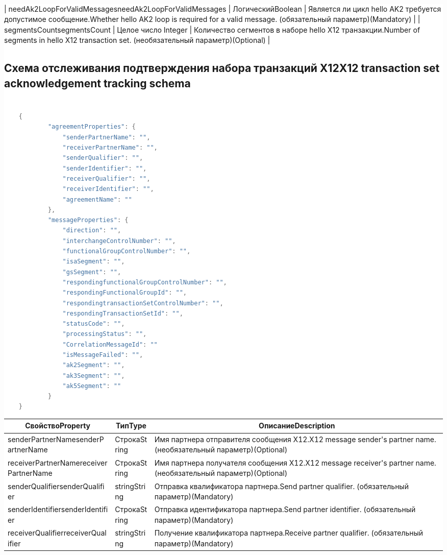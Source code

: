 | <span data-ttu-id="c6924-180">needAk2LoopForValidMessages</span><span class="sxs-lookup"><span data-stu-id="c6924-180">needAk2LoopForValidMessages</span></span> | <span data-ttu-id="c6924-181">Логический</span><span class="sxs-lookup"><span data-stu-id="c6924-181">Boolean</span></span> | <span data-ttu-id="c6924-182">Является ли цикл hello AK2 требуется допустимое сообщение.</span><span class="sxs-lookup"><span data-stu-id="c6924-182">Whether hello AK2 loop is required for a valid message.</span></span> <span data-ttu-id="c6924-183">(обязательный параметр)</span><span class="sxs-lookup"><span data-stu-id="c6924-183">(Mandatory)</span></span> |
| <span data-ttu-id="c6924-184">segmentsCount</span><span class="sxs-lookup"><span data-stu-id="c6924-184">segmentsCount</span></span> | <span data-ttu-id="c6924-185">Целое число </span><span class="sxs-lookup"><span data-stu-id="c6924-185">Integer</span></span> | <span data-ttu-id="c6924-186">Количество сегментов в наборе hello X12 транзакции.</span><span class="sxs-lookup"><span data-stu-id="c6924-186">Number of segments in hello X12 transaction set.</span></span> <span data-ttu-id="c6924-187">(необязательный параметр)</span><span class="sxs-lookup"><span data-stu-id="c6924-187">(Optional)</span></span> |

## <a name="x12-transaction-set-acknowledgement-tracking-schema"></a><span data-ttu-id="c6924-188">Схема отслеживания подтверждения набора транзакций X12</span><span class="sxs-lookup"><span data-stu-id="c6924-188">X12 transaction set acknowledgement tracking schema</span></span>
````java

    {
            "agreementProperties": {
                "senderPartnerName": "",
                "receiverPartnerName": "",
                "senderQualifier": "",
                "senderIdentifier": "",
                "receiverQualifier": "",
                "receiverIdentifier": "",
                "agreementName": ""
            },
            "messageProperties": {
                "direction": "",
                "interchangeControlNumber": "",
                "functionalGroupControlNumber": "",
                "isaSegment": "",
                "gsSegment": "",
                "respondingfunctionalGroupControlNumber": "",
                "respondingFunctionalGroupId": "",
                "respondingtransactionSetControlNumber": "",
                "respondingTransactionSetId": "",
                "statusCode": "",
                "processingStatus": "",
                "CorrelationMessageId": ""
                "isMessageFailed": "",
                "ak2Segment": "",
                "ak3Segment": "",
                "ak5Segment": ""
            }
    }
````

| <span data-ttu-id="c6924-189">Свойство</span><span class="sxs-lookup"><span data-stu-id="c6924-189">Property</span></span> | <span data-ttu-id="c6924-190">Тип</span><span class="sxs-lookup"><span data-stu-id="c6924-190">Type</span></span> | <span data-ttu-id="c6924-191">Описание</span><span class="sxs-lookup"><span data-stu-id="c6924-191">Description</span></span> |
| --- | --- | --- |
| <span data-ttu-id="c6924-192">senderPartnerName</span><span class="sxs-lookup"><span data-stu-id="c6924-192">senderPartnerName</span></span> | <span data-ttu-id="c6924-193">Строка</span><span class="sxs-lookup"><span data-stu-id="c6924-193">String</span></span> | <span data-ttu-id="c6924-194">Имя партнера отправителя сообщения X12.</span><span class="sxs-lookup"><span data-stu-id="c6924-194">X12 message sender's partner name.</span></span> <span data-ttu-id="c6924-195">(необязательный параметр)</span><span class="sxs-lookup"><span data-stu-id="c6924-195">(Optional)</span></span> |
| <span data-ttu-id="c6924-196">receiverPartnerName</span><span class="sxs-lookup"><span data-stu-id="c6924-196">receiverPartnerName</span></span> | <span data-ttu-id="c6924-197">Строка</span><span class="sxs-lookup"><span data-stu-id="c6924-197">String</span></span> | <span data-ttu-id="c6924-198">Имя партнера получателя сообщения X12.</span><span class="sxs-lookup"><span data-stu-id="c6924-198">X12 message receiver's partner name.</span></span> <span data-ttu-id="c6924-199">(необязательный параметр)</span><span class="sxs-lookup"><span data-stu-id="c6924-199">(Optional)</span></span> |
| <span data-ttu-id="c6924-200">senderQualifier</span><span class="sxs-lookup"><span data-stu-id="c6924-200">senderQualifier</span></span> | <span data-ttu-id="c6924-201">string</span><span class="sxs-lookup"><span data-stu-id="c6924-201">String</span></span> | <span data-ttu-id="c6924-202">Отправка квалификатора партнера.</span><span class="sxs-lookup"><span data-stu-id="c6924-202">Send partner qualifier.</span></span> <span data-ttu-id="c6924-203">(обязательный параметр)</span><span class="sxs-lookup"><span data-stu-id="c6924-203">(Mandatory)</span></span> |
| <span data-ttu-id="c6924-204">senderIdentifier</span><span class="sxs-lookup"><span data-stu-id="c6924-204">senderIdentifier</span></span> | <span data-ttu-id="c6924-205">Строка</span><span class="sxs-lookup"><span data-stu-id="c6924-205">String</span></span> | <span data-ttu-id="c6924-206">Отправка идентификатора партнера.</span><span class="sxs-lookup"><span data-stu-id="c6924-206">Send partner identifier.</span></span> <span data-ttu-id="c6924-207">(обязательный параметр)</span><span class="sxs-lookup"><span data-stu-id="c6924-207">(Mandatory)</span></span> |
| <span data-ttu-id="c6924-208">receiverQualifier</span><span class="sxs-lookup"><span data-stu-id="c6924-208">receiverQualifier</span></span> | <span data-ttu-id="c6924-209">string</span><span class="sxs-lookup"><span data-stu-id="c6924-209">String</span></span> | <span data-ttu-id="c6924-210">Получение квалификатора партнера.</span><span class="sxs-lookup"><span data-stu-id="c6924-210">Receive partner qualifier.</span></span> <span data-ttu-id="c6924-211">(обязательный параметр)</span><span class="sxs-lookup"><span data-stu-id="c6924-211">(Mandatory)</span></span> |